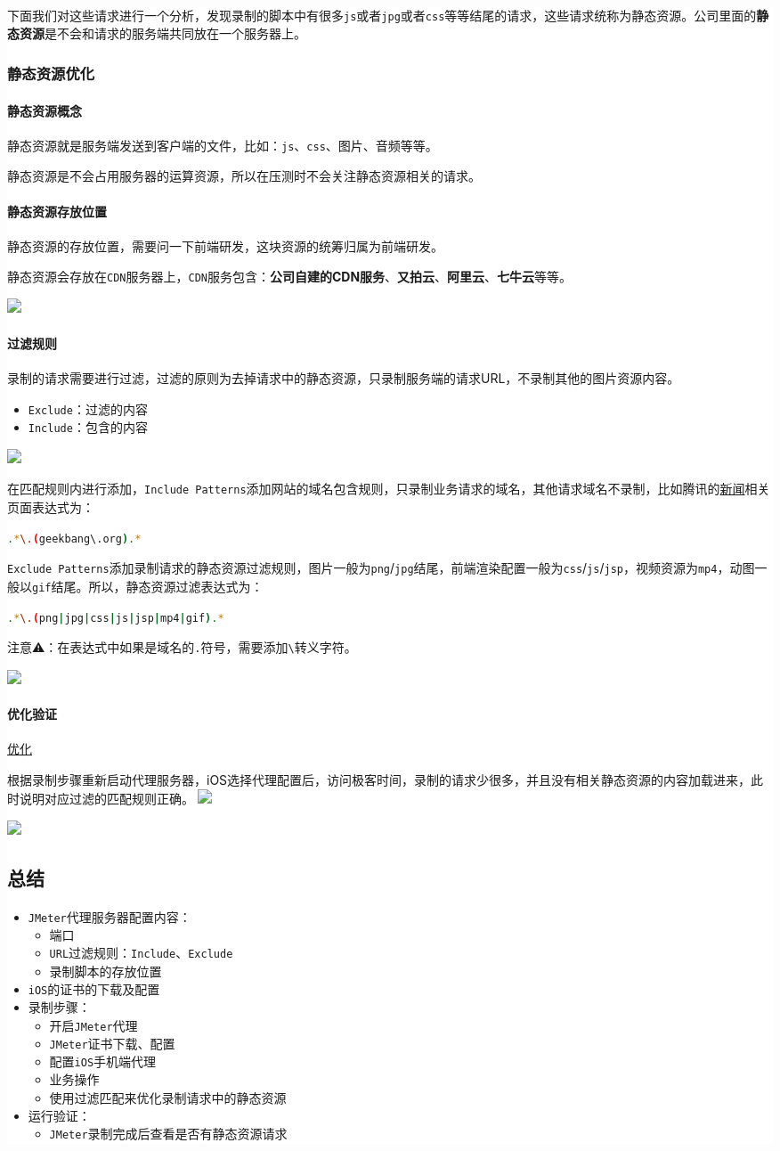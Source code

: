 下面我们对这些请求进行一个分析，发现录制的脚本中有很多`js`或者`jpg`或者`css`等等结尾的请求，这些请求统称为静态资源。公司里面的**静态资源**是不会和请求的服务端共同放在一个服务器上。

### 静态资源优化
#### 静态资源概念

静态资源就是服务端发送到客户端的文件，比如：`js`、`css`、图片、音频等等。

静态资源是不会占用服务器的运算资源，所以在压测时不会关注静态资源相关的请求。

#### 静态资源存放位置

静态资源的存放位置，需要问一下前端研发，这块资源的统筹归属为前端研发。

静态资源会存放在`CDN`服务器上，`CDN`服务包含：**公司自建的CDN服务**、**又拍云**、**阿里云**、**七牛云**等等。
              
![](https://cdn.jsdelivr.net/gh/TesterDevSoul/pic/manual/20230205171203.png)

#### 过滤规则

录制的请求需要进行过滤，过滤的原则为去掉请求中的静态资源，只录制服务端的请求URL，不录制其他的图片资源内容。

- `Exclude`：过滤的内容
- `Include`：包含的内容


![](https://cdn.jsdelivr.net/gh/TesterDevSoul/pic/manual/20230205142203.png)

在匹配规则内进行添加，`Include Patterns`添加网站的域名包含规则，只录制业务请求的域名，其他请求域名不录制，比如腾讯的[新闻](https://new.qq.com/)相关页面表达式为：

```bash
.*\.(geekbang\.org).*
```

`Exclude Patterns`添加录制请求的静态资源过滤规则，图片一般为`png`/`jpg`结尾，前端渲染配置一般为`css`/`js`/`jsp`，视频资源为`mp4`，动图一般以`gif`结尾。所以，静态资源过滤表达式为：
```bash
.*\.(png|jpg|css|js|jsp|mp4|gif).*
```

注意⚠️：在表达式中如果是域名的`.`符号，需要添加`\`转义字符。

![](https://cdn.jsdelivr.net/gh/TesterDevSoul/pic/manual/20230205172613.png)

#### 优化验证

[优化](录制iOS优化.jmx)


根据录制步骤重新启动代理服务器，iOS选择代理配置后，访问极客时间，录制的请求少很多，并且没有相关静态资源的内容加载进来，此时说明对应过滤的匹配规则正确。
![](https://cdn.jsdelivr.net/gh/TesterDevSoul/pic/manual/20230205171800.png)

![](https://cdn.jsdelivr.net/gh/TesterDevSoul/pic/manual/20230205173514.png)

## 总结
- `JMeter`代理服务器配置内容：
  - 端口
  - `URL`过滤规则：`Include`、`Exclude`
  - 录制脚本的存放位置
- `iOS`的证书的下载及配置
- 录制步骤：
  - 开启`JMeter`代理
  - `JMeter`证书下载、配置
  - 配置`iOS`手机端代理
  - 业务操作
  - 使用过滤匹配来优化录制请求中的静态资源
- 运行验证：
  - `JMeter`录制完成后查看是否有静态资源请求